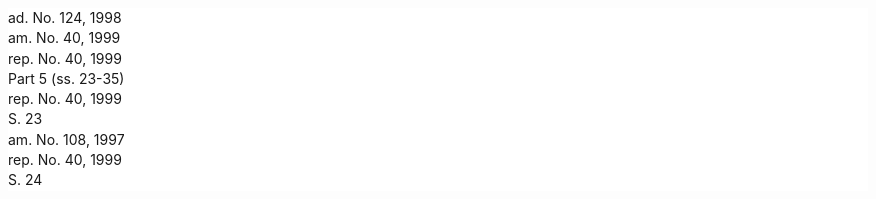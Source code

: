   </td>
  <td colspan="1" align="left">
    <div>ad. No. 124, 1998</div>

  </td>
</tr>
<tr align="left">
  <td colspan="1" align="left">

  </td>
  <td colspan="1" align="left">
    <div>am. No. 40, 1999</div>

  </td>
</tr>
<tr align="left">
  <td colspan="1" align="left">

  </td>
  <td colspan="1" align="left">
    <div>rep. No. 40, 1999</div>

  </td>
</tr>
<tr align="left">
  <td colspan="1" align="left">
    <div>Part 5 
(ss. 23-35)</div>

  </td>
  <td colspan="1" align="left">
    <div>rep. No. 40, 1999</div>

  </td>
</tr>
<tr align="left">
  <td colspan="1" align="left">
    <div>S. 23</div>

  </td>
  <td colspan="1" align="left">
    <div>am. No. 108, 1997</div>

  </td>
</tr>
<tr align="left">
  <td colspan="1" align="left">

  </td>
  <td colspan="1" align="left">
    <div>rep. No. 40, 1999</div>

  </td>
</tr>
<tr align="left">
  <td colspan="1" align="left">
    <div>S. 24</div>
